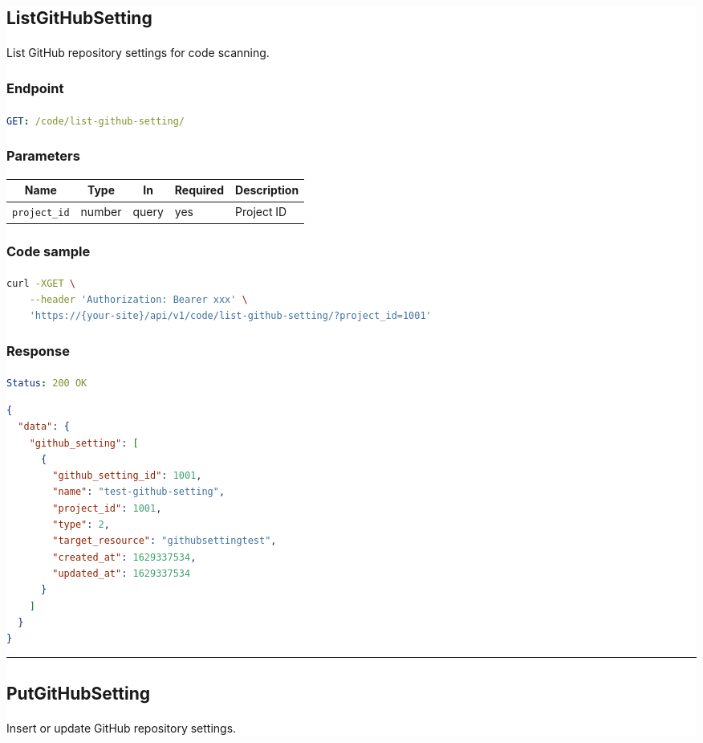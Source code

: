 ## ListGitHubSetting

List GitHub repository settings for code scanning.

### Endpoint

```yaml
GET: /code/list-github-setting/
```

### Parameters

| Name           | Type   | In    | Required | Description |
| -------------- | ------ | ----- | -------- | ----------- |
| `project_id` | number | query | yes | Project ID |

### Code sample

```bash
curl -XGET \
    --header 'Authorization: Bearer xxx' \
    'https://{your-site}/api/v1/code/list-github-setting/?project_id=1001'
```

### Response

```yaml
Status: 200 OK
```

```json
{
  "data": {
    "github_setting": [
      {
        "github_setting_id": 1001,
        "name": "test-github-setting",
        "project_id": 1001,
        "type": 2,
        "target_resource": "githubsettingtest",
        "created_at": 1629337534,
        "updated_at": 1629337534
      }
    ]
  }
}
```

---

## PutGitHubSetting

Insert or update GitHub repository settings.
